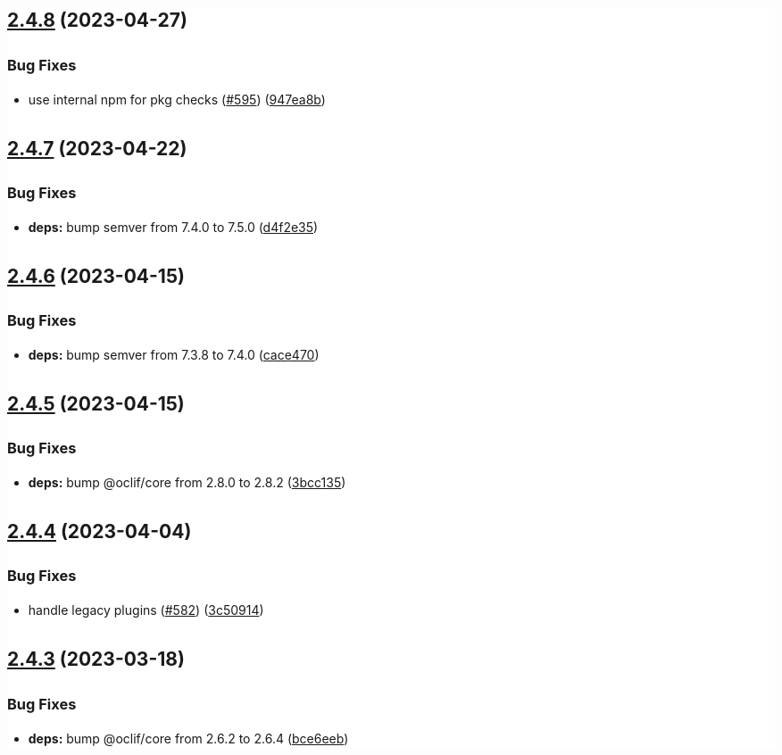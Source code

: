 ## [2.4.8](https://github.com/oclif/plugin-plugins/compare/2.4.7...2.4.8) (2023-04-27)

### Bug Fixes

- use internal npm for pkg checks ([#595](https://github.com/oclif/plugin-plugins/issues/595)) ([947ea8b](https://github.com/oclif/plugin-plugins/commit/947ea8bdcc4277c78a69189fa8079f81076245b6))

## [2.4.7](https://github.com/oclif/plugin-plugins/compare/2.4.6...2.4.7) (2023-04-22)

### Bug Fixes

- **deps:** bump semver from 7.4.0 to 7.5.0 ([d4f2e35](https://github.com/oclif/plugin-plugins/commit/d4f2e350d3f1d9d124b61ca00201cd9d66ede47b))

## [2.4.6](https://github.com/oclif/plugin-plugins/compare/2.4.5...2.4.6) (2023-04-15)

### Bug Fixes

- **deps:** bump semver from 7.3.8 to 7.4.0 ([cace470](https://github.com/oclif/plugin-plugins/commit/cace47063ab58d129bd3592f68c98a0033b796d2))

## [2.4.5](https://github.com/oclif/plugin-plugins/compare/2.4.4...2.4.5) (2023-04-15)

### Bug Fixes

- **deps:** bump @oclif/core from 2.8.0 to 2.8.2 ([3bcc135](https://github.com/oclif/plugin-plugins/commit/3bcc13587b6201fafa30dcc7577f1c4339236b70))

## [2.4.4](https://github.com/oclif/plugin-plugins/compare/2.4.3...2.4.4) (2023-04-04)

### Bug Fixes

- handle legacy plugins ([#582](https://github.com/oclif/plugin-plugins/issues/582)) ([3c50914](https://github.com/oclif/plugin-plugins/commit/3c5091447bfe9aa7d25a0a7621f14e8762ce1e21))

## [2.4.3](https://github.com/oclif/plugin-plugins/compare/2.4.2...2.4.3) (2023-03-18)

### Bug Fixes

- **deps:** bump @oclif/core from 2.6.2 to 2.6.4 ([bce6eeb](https://github.com/oclif/plugin-plugins/commit/bce6eebfc04d6741d42691acf5503ca6527a433c))

